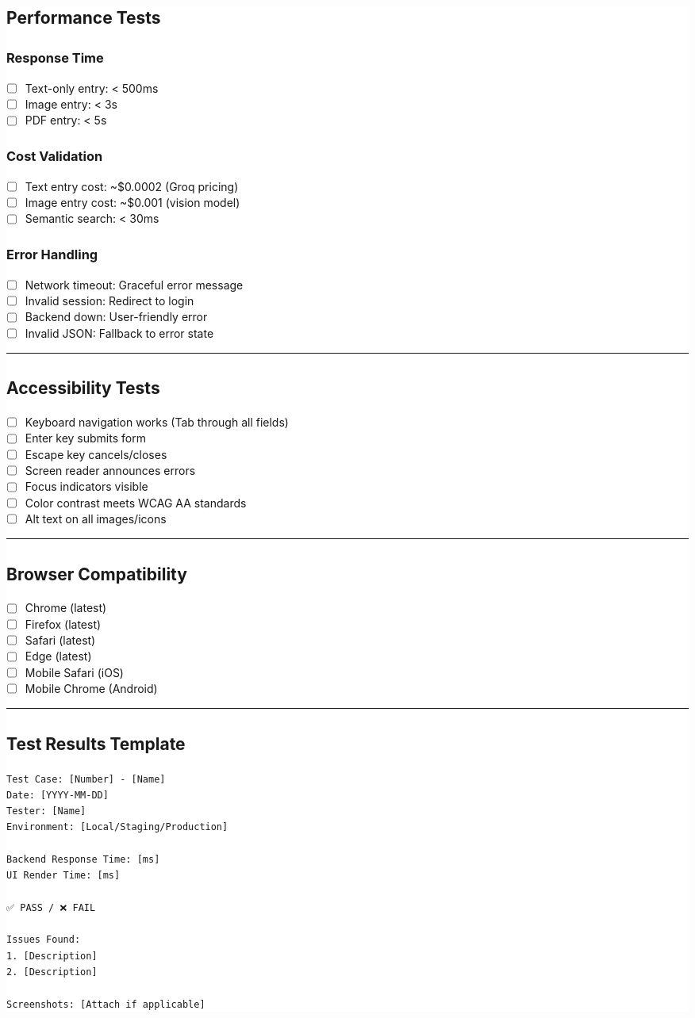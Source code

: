 
## Performance Tests

### Response Time
- [ ] Text-only entry: < 500ms
- [ ] Image entry: < 3s
- [ ] PDF entry: < 5s

### Cost Validation
- [ ] Text entry cost: ~$0.0002 (Groq pricing)
- [ ] Image entry cost: ~$0.001 (vision model)
- [ ] Semantic search: < 30ms

### Error Handling
- [ ] Network timeout: Graceful error message
- [ ] Invalid session: Redirect to login
- [ ] Backend down: User-friendly error
- [ ] Invalid JSON: Fallback to error state

---

## Accessibility Tests

- [ ] Keyboard navigation works (Tab through all fields)
- [ ] Enter key submits form
- [ ] Escape key cancels/closes
- [ ] Screen reader announces errors
- [ ] Focus indicators visible
- [ ] Color contrast meets WCAG AA standards
- [ ] Alt text on all images/icons

---

## Browser Compatibility

- [ ] Chrome (latest)
- [ ] Firefox (latest)
- [ ] Safari (latest)
- [ ] Edge (latest)
- [ ] Mobile Safari (iOS)
- [ ] Mobile Chrome (Android)

---

## Test Results Template

```
Test Case: [Number] - [Name]
Date: [YYYY-MM-DD]
Tester: [Name]
Environment: [Local/Staging/Production]

Backend Response Time: [ms]
UI Render Time: [ms]

✅ PASS / ❌ FAIL

Issues Found:
1. [Description]
2. [Description]

Screenshots: [Attach if applicable]
```